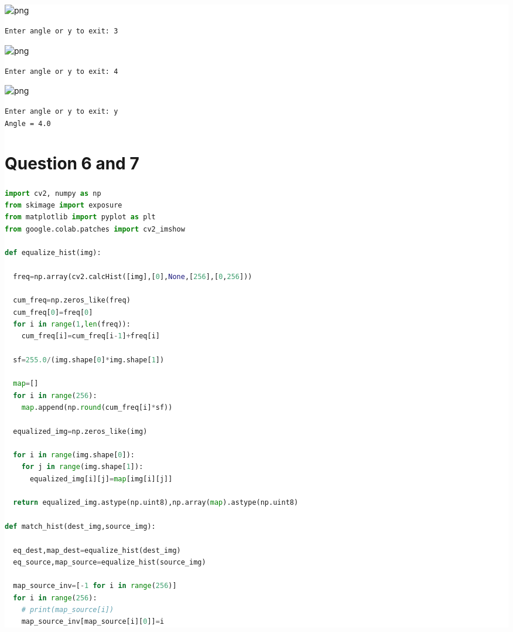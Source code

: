 

    
![png](md_images/output_21_3.png)
    


    Enter angle or y to exit: 3



    
![png](md_images/output_21_5.png)
    


    Enter angle or y to exit: 4



    
![png](md_images/output_21_7.png)
    


    Enter angle or y to exit: y
    Angle = 4.0


# Question 6 and 7


```python
import cv2, numpy as np
from skimage import exposure
from matplotlib import pyplot as plt
from google.colab.patches import cv2_imshow

def equalize_hist(img):

  freq=np.array(cv2.calcHist([img],[0],None,[256],[0,256]))

  cum_freq=np.zeros_like(freq)
  cum_freq[0]=freq[0]
  for i in range(1,len(freq)):
    cum_freq[i]=cum_freq[i-1]+freq[i]

  sf=255.0/(img.shape[0]*img.shape[1])

  map=[]
  for i in range(256):
    map.append(np.round(cum_freq[i]*sf))
	
  equalized_img=np.zeros_like(img)

  for i in range(img.shape[0]):
    for j in range(img.shape[1]):
      equalized_img[i][j]=map[img[i][j]]

  return equalized_img.astype(np.uint8),np.array(map).astype(np.uint8)

def match_hist(dest_img,source_img):

  eq_dest,map_dest=equalize_hist(dest_img)
  eq_source,map_source=equalize_hist(source_img)

  map_source_inv=[-1 for i in range(256)]
  for i in range(256):
    # print(map_source[i])
    map_source_inv[map_source[i][0]]=i

```